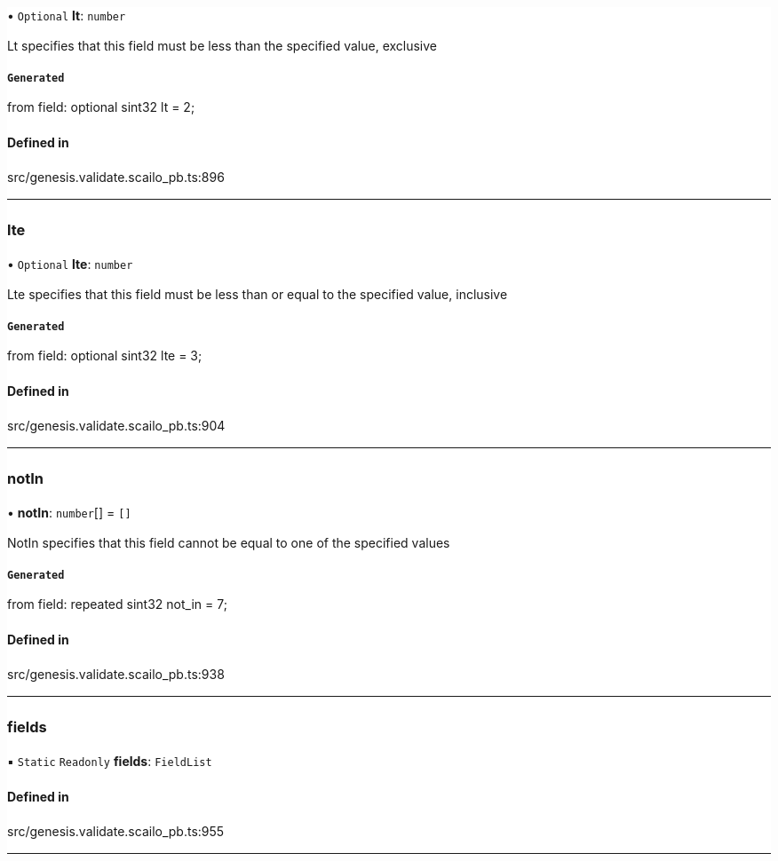 • `Optional` **lt**: `number`

Lt specifies that this field must be less than the specified value,
exclusive

**`Generated`**

from field: optional sint32 lt = 2;

#### Defined in

src/genesis.validate.scailo_pb.ts:896

___

### lte

• `Optional` **lte**: `number`

Lte specifies that this field must be less than or equal to the
specified value, inclusive

**`Generated`**

from field: optional sint32 lte = 3;

#### Defined in

src/genesis.validate.scailo_pb.ts:904

___

### notIn

• **notIn**: `number`[] = `[]`

NotIn specifies that this field cannot be equal to one of the specified
values

**`Generated`**

from field: repeated sint32 not_in = 7;

#### Defined in

src/genesis.validate.scailo_pb.ts:938

___

### fields

▪ `Static` `Readonly` **fields**: `FieldList`

#### Defined in

src/genesis.validate.scailo_pb.ts:955

___

